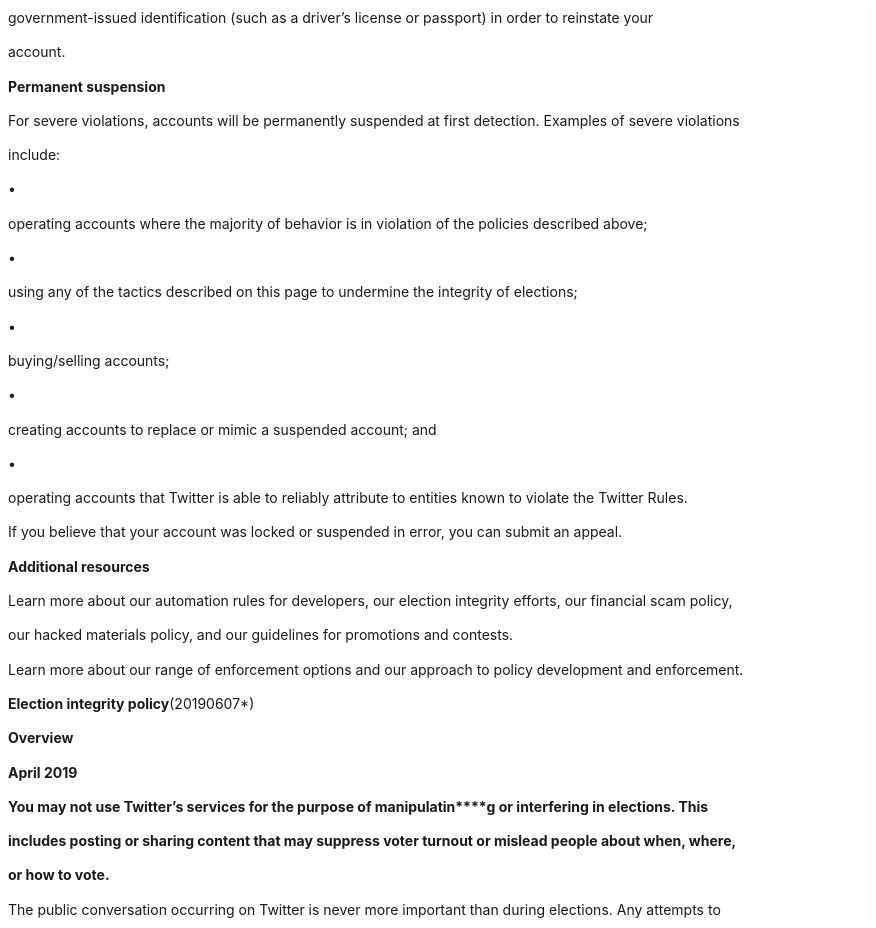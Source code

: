 government-issued identification (such as a driver’s license or passport) in order to reinstate your 

account. 

**Permanent suspension** 

For severe violations, accounts will be permanently suspended at first detection. Examples of severe violations 

include: 

• 

operating accounts where the majority of behavior is in violation of the policies described above; 

• 

using any of the tactics described on this page to undermine the integrity of elections; 

• 

buying/selling accounts; 

• 

creating accounts to replace or mimic a suspended account; and 

• 

operating accounts that Twitter is able to reliably attribute to entities known to violate the Twitter Rules. 

If you believe that your account was locked or suspended in error, you can submit an appeal. 

**Additional resources** 

Learn more about our automation rules for developers, our election integrity efforts, our financial scam policy, 

our hacked materials policy, and our guidelines for promotions and contests. 

Learn more about our range of enforcement options and our approach to policy development and enforcement. 

 

**Election integrity policy**(20190607*) 

**Overview** 

**April 2019** 

**You may not use Twitter’s services for the purpose of manipulatin****g or interfering in elections. This** 

**includes posting or sharing content that may suppress voter turnout or mislead people about when, where,** 

**or how to vote.** 

The public conversation occurring on Twitter is never more important than during elections. Any attempts to 
